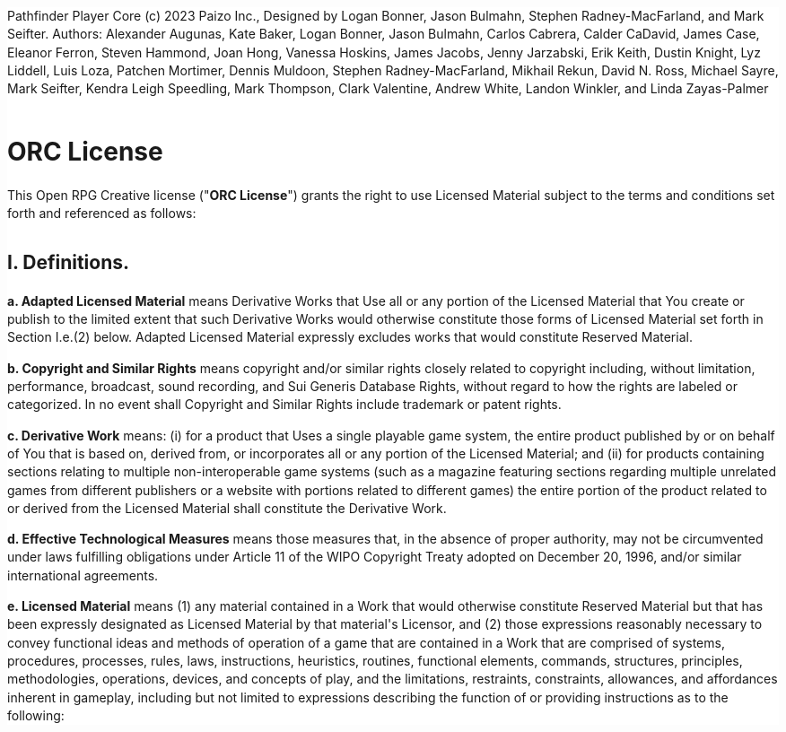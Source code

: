 Pathfinder Player Core (c) 2023 Paizo Inc., Designed by Logan Bonner,
Jason Bulmahn, Stephen Radney-MacFarland, and Mark Seifter. Authors:
Alexander Augunas, Kate Baker, Logan Bonner, Jason Bulmahn, Carlos
Cabrera, Calder CaDavid, James Case, Eleanor Ferron, Steven Hammond,
Joan Hong, Vanessa Hoskins, James Jacobs, Jenny Jarzabski, Erik Keith,
Dustin Knight, Lyz Liddell, Luis Loza, Patchen Mortimer, Dennis Muldoon,
Stephen Radney-MacFarland, Mikhail Rekun, David N. Ross, Michael Sayre,
Mark Seifter, Kendra Leigh Speedling, Mark Thompson, Clark Valentine,
Andrew White, Landon Winkler, and Linda Zayas-Palmer

# ORC License

This Open RPG Creative license ("**ORC License**") grants the right to
use Licensed Material subject to the terms and conditions set forth and
referenced as follows:

## I. Definitions.

**a. Adapted Licensed Material** means Derivative Works that Use all or
any portion of the Licensed Material that You create or publish to the
limited extent that such Derivative Works would otherwise constitute
those forms of Licensed Material set forth in Section I.e.(2) below.
Adapted Licensed Material expressly excludes works that would constitute
Reserved Material.

**b. Copyright and Similar Rights** means copyright and/or similar
rights closely related to copyright including, without limitation,
performance, broadcast, sound recording, and Sui Generis Database
Rights, without regard to how the rights are labeled or categorized. In
no event shall Copyright and Similar Rights include trademark or patent
rights.

**c. Derivative Work** means: (i) for a product that Uses a single
playable game system, the entire product published by or on behalf of
You that is based on, derived from, or incorporates all or any portion
of the Licensed Material; and (ii) for products containing sections
relating to multiple non-interoperable game systems (such as a magazine
featuring sections regarding multiple unrelated games from different
publishers or a website with portions related to different games) the
entire portion of the product related to or derived from the Licensed
Material shall constitute the Derivative Work.

**d. Effective Technological Measures** means those measures that, in
the absence of proper authority, may not be circumvented under laws
fulfilling obligations under Article 11 of the WIPO Copyright Treaty
adopted on December 20, 1996, and/or similar international agreements.

**e. Licensed Material** means (1) any material contained in a Work that
would otherwise constitute Reserved Material but that has been expressly
designated as Licensed Material by that material's Licensor, and (2)
those expressions reasonably necessary to convey functional ideas and
methods of operation of a game that are contained in a Work that are
comprised of systems, procedures, processes, rules, laws, instructions,
heuristics, routines, functional elements, commands, structures,
principles, methodologies, operations, devices, and concepts of play,
and the limitations, restraints, constraints, allowances, and
affordances inherent in gameplay, including but not limited to
expressions describing the function of or providing instructions as to
the following:
